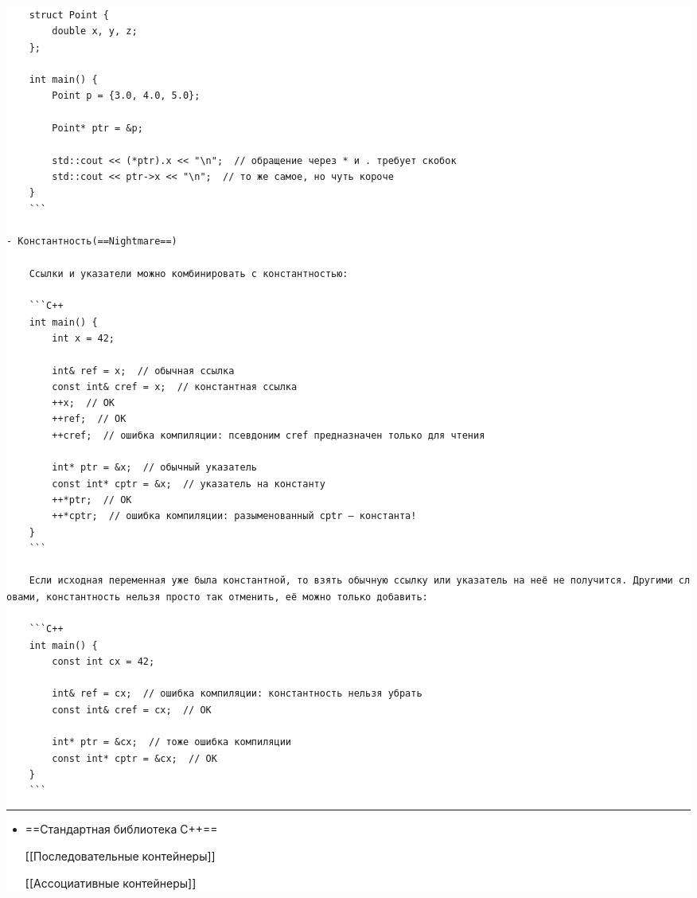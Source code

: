         struct Point {
            double x, y, z;
        };
         
        int main() {
            Point p = {3.0, 4.0, 5.0};
         
            Point* ptr = &p;
         
            std::cout << (*ptr).x << "\n";  // обращение через * и . требует скобок
            std::cout << ptr->x << "\n";  // то же самое, но чуть короче
        }
        ```
        
    - Константность(==Nightmare==)
        
        Ссылки и указатели можно комбинировать с константностью:
        
        ```C++
        int main() {
            int x = 42;
         
            int& ref = x;  // обычная ссылка
            const int& cref = x;  // константная ссылка
            ++x;  // OK
            ++ref;  // OK
            ++cref;  // ошибка компиляции: псевдоним cref предназначен только для чтения
         
            int* ptr = &x;  // обычный указатель
            const int* cptr = &x;  // указатель на константу
            ++*ptr;  // OK
            ++*cptr;  // ошибка компиляции: разыменованный cptr — константа!
        }
        ```
        
        Если исходная переменная уже была константной, то взять обычную ссылку или указатель на неё не получится. Другими словами, константность нельзя просто так отменить, её можно только добавить:
        
        ```C++
        int main() {
            const int cx = 42;
         
            int& ref = cx;  // ошибка компиляции: константность нельзя убрать
            const int& cref = cx;  // OK
         
            int* ptr = &cx;  // тоже ошибка компиляции
            const int* cptr = &cx;  // OK
        }
        ```
        

---

- ==Стандартная библиотека С++==
    
    [[Последовательные контейнеры]]
    
    [[Ассоциативные контейнеры]]
    